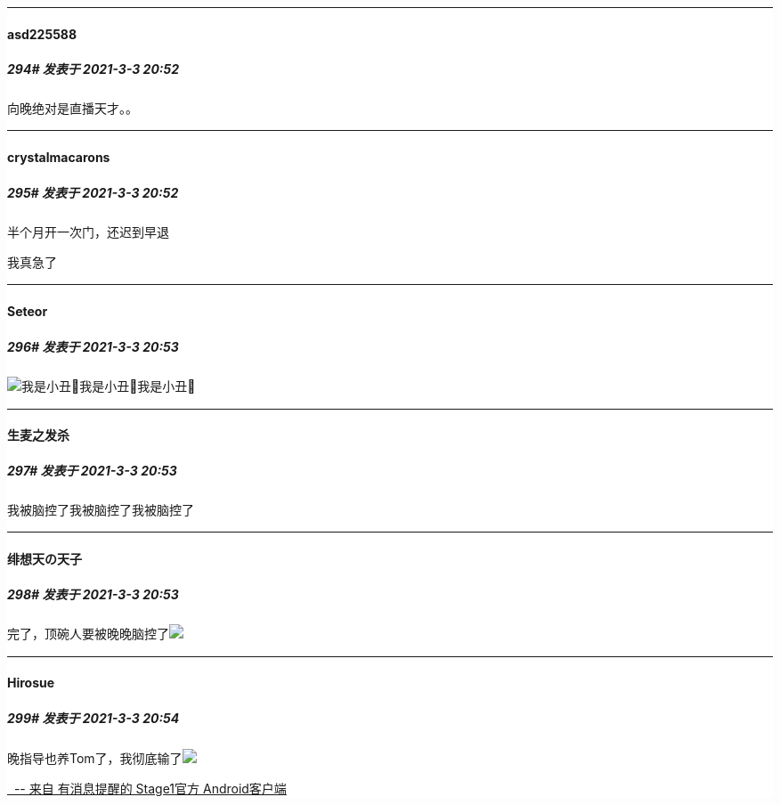 
-----

####  asd225588  
##### 294#       发表于 2021-3-3 20:52


向晚绝对是直播天才。。


-----

####  crystalmacarons  
##### 295#       发表于 2021-3-3 20:52


半个月开一次门，还迟到早退

我真急了


-----

####  Seteor  
##### 296#       发表于 2021-3-3 20:53


<img src="https://static.saraba1st.com/image/smiley/face2017/076.png" referrerpolicy="no-referrer">我是小丑🤡我是小丑🤡我是小丑🤡


-----

####  生麦之发杀  
##### 297#       发表于 2021-3-3 20:53


我被脑控了我被脑控了我被脑控了


-----

####  绯想天の天子  
##### 298#       发表于 2021-3-3 20:53


完了，顶碗人要被晚晚脑控了<img src="https://static.saraba1st.com/image/smiley/face2017/076.png" referrerpolicy="no-referrer">


-----

####  Hirosue  
##### 299#       发表于 2021-3-3 20:54


晚指导也养Tom了，我彻底输了<img src="https://static.saraba1st.com/image/smiley/face2017/029.png" referrerpolicy="no-referrer">

[  -- 来自 有消息提醒的 Stage1官方 Android客户端](https://www.coolapk.com/apk/140634)
